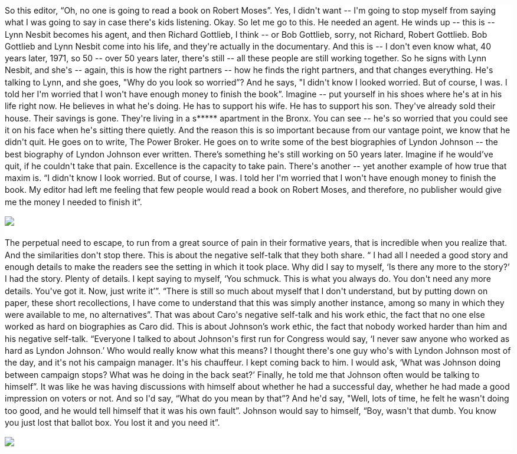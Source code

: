 So this editor, “Oh, no one is going to read a book on Robert Moses”. Yes, I didn't want -- I'm going to stop myself from saying what I was going to say in case there's kids listening. Okay. So let me go to this. He needed an agent. He winds up -- this is -- Lynn Nesbit becomes his agent, and then Richard Gottlieb, I think -- or Bob Gottlieb, sorry, not Richard, Robert Gottlieb. Bob Gottlieb and Lynn Nesbit come into his life, and they're actually in the documentary. And this is -- I don't even know what, 40 years later, 1971, so 50 -- over 50 years later, there's still -- all these people are still working together. So he signs with Lynn Nesbit, and she's -- again, this is how the right partners -- how he finds the right partners, and that changes everything. He's talking to Lynn, and she goes, "Why do you look so worried”? And he says, "I didn't know I looked worried. But of course, I was. I told her I'm worried that I won't have enough money to finish the book”. Imagine -- put yourself in his shoes where he's at in his life right now. He believes in what he's doing. He has to support his wife. He has to support his son. They've already sold their house. Their savings is gone. They're living in a s***** apartment in the Bronx. You can see -- he's so worried that you could see it on his face when he's sitting there quietly. And the reason this is so important because from our vantage point, we know that he didn't quit. He goes on to write, The Power Broker. He goes on to write some of the best biographies of Lyndon Johnson -- the best biography of Lyndon Johnson ever written. There’s something he's still working on 50 years later. Imagine if he would’ve quit, if he couldn't take that pain. Excellence is the capacity to take pain. There's another -- yet another example of how true that maxim is. “I didn't know I look worried. But of course, I was. I told her I'm worried that I won't have enough money to finish the book. My editor had left me feeling that few people would read a book on Robert Moses, and therefore, no publisher would give me the money I needed to finish it”.

![](https://www.foundersnotes.com/static/images/new_icons/chevron-down-alt-thin.svg)

The perpetual need to escape, to run from a great source of pain in their formative years, that is incredible when you realize that. And the similarities don't stop there. This is about the negative self-talk that they both share. “ I had all I needed a good story and enough details to make the readers see the setting in which it took place. Why did I say to myself, ‘Is there any more to the story?’ I had the story. Plenty of details. I kept saying to myself, ‘You schmuck. This is what you always do. You don't need any more details. You've got it. Now, just write it’”. “There is still so much about myself that I don't understand, but by putting down on paper, these short recollections, I have come to understand that this was simply another instance, among so many in which they were available to me, no alternatives”. That was about Caro's negative self-talk and his work ethic, the fact that no one else worked as hard on biographies as Caro did. This is about Johnson’s work ethic, the fact that nobody worked harder than him and his negative self-talk. “Everyone I talked to about Johnson's first run for Congress would say, ‘I never saw anyone who worked as hard as Lyndon Johnson.’ Who would really know what this means? I thought there's one guy who's with Lyndon Johnson most of the day, and it's not his campaign manager. It's his chauffeur. I kept coming back to him. I would ask, ‘What was Johnson doing between campaign stops? What was he doing in the back seat?’ Finally, he told me that Johnson often would be talking to himself”. It was like he was having discussions with himself about whether he had a successful day, whether he had made a good impression on voters or not. And so I'd say, “What do you mean by that”? And he'd say, "Well, lots of time, he felt he wasn't doing too good, and he would tell himself that it was his own fault”. Johnson would say to himself, “Boy, wasn't that dumb. You know you just lost that ballot box. You lost it and you need it”.

![](https://www.foundersnotes.com/static/images/new_icons/chevron-down-alt-thin.svg)
